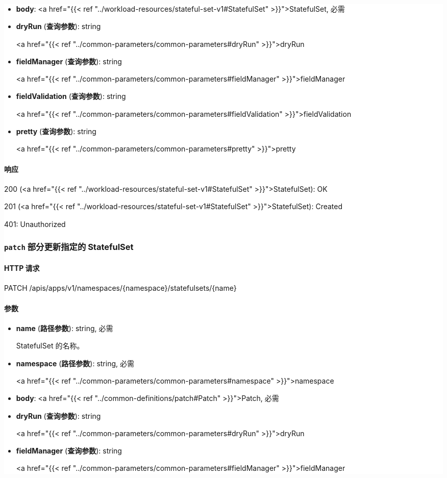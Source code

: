 
- **body**: <a href="{{< ref "../workload-resources/stateful-set-v1#StatefulSet" >}}">StatefulSet</a>, 必需


- **dryRun** (**查询参数**): string

  <a href="{{< ref "../common-parameters/common-parameters#dryRun" >}}">dryRun</a>


- **fieldManager** (**查询参数**): string

  <a href="{{< ref "../common-parameters/common-parameters#fieldManager" >}}">fieldManager</a> 


- **fieldValidation** (**查询参数**): string

  <a href="{{< ref "../common-parameters/common-parameters#fieldValidation" >}}">fieldValidation</a>


- **pretty** (**查询参数**): string

  <a href="{{< ref "../common-parameters/common-parameters#pretty" >}}">pretty</a>


#### 响应

200 (<a href="{{< ref "../workload-resources/stateful-set-v1#StatefulSet" >}}">StatefulSet</a>): OK

201 (<a href="{{< ref "../workload-resources/stateful-set-v1#StatefulSet" >}}">StatefulSet</a>): Created

401: Unauthorized


### `patch` 部分更新指定的 StatefulSet
#### HTTP 请求

PATCH /apis/apps/v1/namespaces/{namespace}/statefulsets/{name}


#### 参数


- **name** (**路径参数**): string, 必需

  StatefulSet 的名称。


- **namespace** (**路径参数**): string, 必需

  <a href="{{< ref "../common-parameters/common-parameters#namespace" >}}">namespace</a>


- **body**: <a href="{{< ref "../common-definitions/patch#Patch" >}}">Patch</a>, 必需


- **dryRun** (**查询参数**): string

  <a href="{{< ref "../common-parameters/common-parameters#dryRun" >}}">dryRun</a>


- **fieldManager** (**查询参数**): string

  <a href="{{< ref "../common-parameters/common-parameters#fieldManager" >}}">fieldManager</a> 
